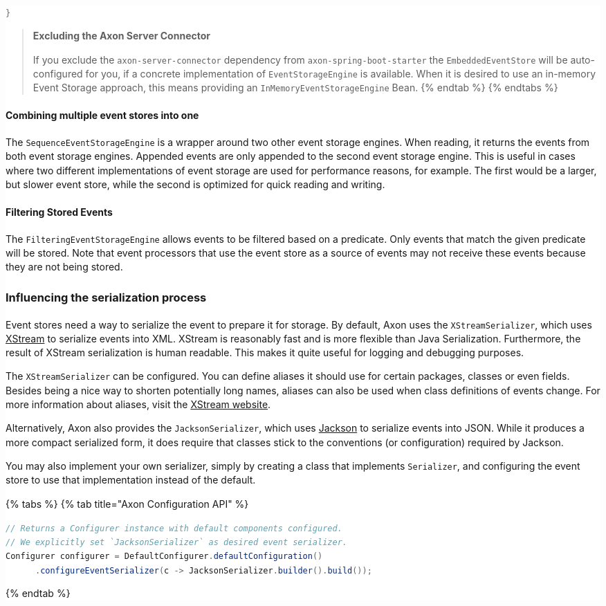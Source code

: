 ```java
}
```

> **Excluding the Axon Server Connector**
>
> If you exclude the `axon-server-connector` dependency from `axon-spring-boot-starter` the `EmbeddedEventStore` will be auto-configured for you, if a concrete implementation of `EventStorageEngine` is available. When it is desired to use an in-memory Event Storage approach, this means providing an `InMemoryEventStorageEngine` Bean.
{% endtab %}
{% endtabs %}

#### Combining multiple event stores into one

The `SequenceEventStorageEngine` is a wrapper around two other event storage engines. When reading, it returns the events from both event storage engines. Appended events are only appended to the second event storage engine. This is useful in cases where two different implementations of event storage are used for performance reasons, for example. The first would be a larger, but slower event store, while the second is optimized for quick reading and writing.

#### Filtering Stored Events

The `FilteringEventStorageEngine` allows events to be filtered based on a predicate. Only events that match the given predicate will be stored. Note that event processors that use the event store as a source of events may not receive these events because they are not being stored.

### Influencing the serialization process

Event stores need a way to serialize the event to prepare it for storage. By default, Axon uses the `XStreamSerializer`, which uses [XStream](http://x-stream.github.io/) to serialize events into XML. XStream is reasonably fast and is more flexible than Java Serialization. Furthermore, the result of XStream serialization is human readable. This makes it quite useful for logging and debugging purposes.

The `XStreamSerializer` can be configured. You can define aliases it should use for certain packages, classes or even fields. Besides being a nice way to shorten potentially long names, aliases can also be used when class definitions of events change. For more information about aliases, visit the [XStream website](http://x-stream.github.io/).

Alternatively, Axon also provides the `JacksonSerializer`, which uses [Jackson](https://github.com/FasterXML/jackson) to serialize events into JSON. While it produces a more compact serialized form, it does require that classes stick to the conventions \(or configuration\) required by Jackson.

You may also implement your own serializer, simply by creating a class that implements `Serializer`, and configuring the event store to use that implementation instead of the default.

{% tabs %}
{% tab title="Axon Configuration API" %}
```java
// Returns a Configurer instance with default components configured. 
// We explicitly set `JacksonSerializer` as desired event serializer.
Configurer configurer = DefaultConfigurer.defaultConfiguration()
      .configureEventSerializer(c -> JacksonSerializer.builder().build());
```
{% endtab %}
